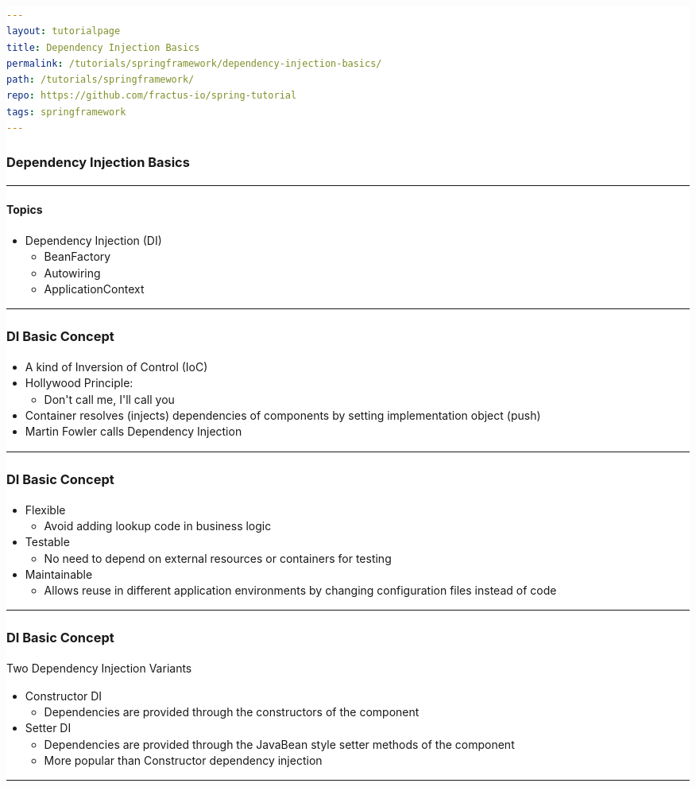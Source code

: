```yaml
---
layout: tutorialpage
title: Dependency Injection Basics
permalink: /tutorials/springframework/dependency-injection-basics/
path: /tutorials/springframework/
repo: https://github.com/fractus-io/spring-tutorial
tags: springframework
---
```


### Dependency Injection Basics

---

#### Topics
* Dependency Injection (DI)
  * BeanFactory
  * Autowiring
  * ApplicationContext

---

### DI Basic Concept

* A kind of Inversion of Control (IoC)
* Hollywood Principle:
  * Don&#39;t call me, I&#39;ll call you
* Container resolves (injects) dependencies of components by setting implementation object (push)
* Martin Fowler calls Dependency Injection

---

### DI Basic Concept

* Flexible
  * Avoid adding lookup code in business logic
* Testable
  * No need to depend on external resources or containers for testing
* Maintainable
  * Allows reuse in different application environments by changing configuration files instead of code
 
---

### DI Basic Concept

Two Dependency Injection Variants

* Constructor DI
  * Dependencies are provided through the constructors of the component
* Setter DI
  * Dependencies are provided through the JavaBean style setter methods of the component
  * More popular than Constructor dependency injection
   
---